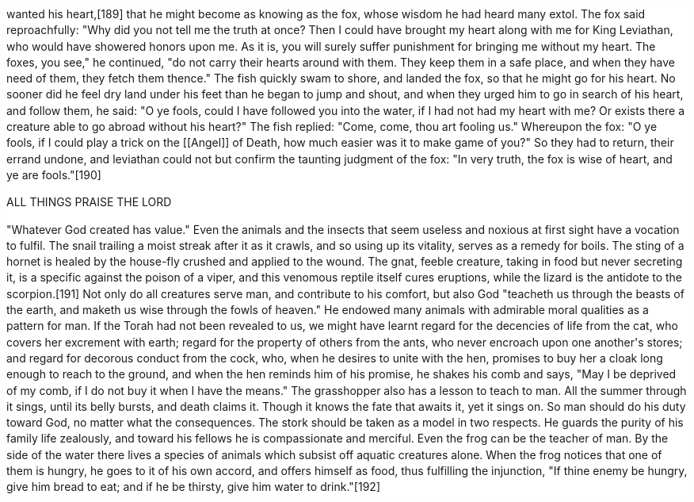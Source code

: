wanted his heart,[189] that he might become as knowing as the fox,
whose wisdom he had heard many extol. The fox said reproachfully: "Why
did you not tell me the truth at once? Then I could have brought my
heart along with me for King Leviathan, who would have showered honors
upon me. As it is, you will surely suffer punishment for bringing me
without my heart. The foxes, you see," he continued, "do not carry
their hearts around with them. They keep them in a safe place, and when
they have need of them, they fetch them thence." The fish quickly swam
to shore, and landed the fox, so that he might go for his heart. No
sooner did he feel dry land under his feet than he began to jump and
shout, and when they urged him to go in search of his heart, and follow
them, he said: "O ye fools, could I have followed you into the water,
if I had not had my heart with me? Or exists there a creature able to
go abroad without his heart?" The fish replied: "Come, come, thou art
fooling us." Whereupon the fox: "O ye fools, if I could play a trick on
the [[Angel]] of Death, how much easier was it to make game of you?" So
they had to return, their errand undone, and leviathan could not but
confirm the taunting judgment of the fox: "In very truth, the fox is
wise of heart, and ye are fools."[190]

ALL THINGS PRAISE THE LORD

"Whatever God created has value." Even the animals and the insects that
seem useless and noxious at first sight have a vocation to fulfil. The
snail trailing a moist streak after it as it crawls, and so using up
its vitality, serves as a remedy for boils. The sting of a hornet is
healed by the house-fly crushed and applied to the wound. The gnat,
feeble creature, taking in food but never secreting it, is a specific
against the poison of a viper, and this venomous reptile itself cures
eruptions, while the lizard is the antidote to the scorpion.[191] Not
only do all creatures serve man, and contribute to his comfort, but
also God "teacheth us through the beasts of the earth, and maketh us
wise through the fowls of heaven." He endowed many animals with
admirable moral qualities as a pattern for man. If the Torah had not
been revealed to us, we might have learnt regard for the decencies of
life from the cat, who covers her excrement with earth; regard for the
property of others from the ants, who never encroach upon one another's
stores; and regard for decorous conduct from the cock, who, when he
desires to unite with the hen, promises to buy her a cloak long enough
to reach to the ground, and when the hen reminds him of his promise, he
shakes his comb and says, "May I be deprived of my comb, if I do not
buy it when I have the means." The grasshopper also has a lesson to
teach to man. All the summer through it sings, until its belly bursts,
and death claims it. Though it knows the fate that awaits it, yet it
sings on. So man should do his duty toward God, no matter what the
consequences. The stork should be taken as a model in two respects. He
guards the purity of his family life zealously, and toward his fellows
he is compassionate and merciful. Even the frog can be the teacher of
man. By the side of the water there lives a species of animals which
subsist off aquatic creatures alone. When the frog notices that one of
them is hungry, he goes to it of his own accord, and offers himself as
food, thus fulfilling the injunction, "If thine enemy be hungry, give
him bread to eat; and if he be thirsty, give him water to drink."[192]
